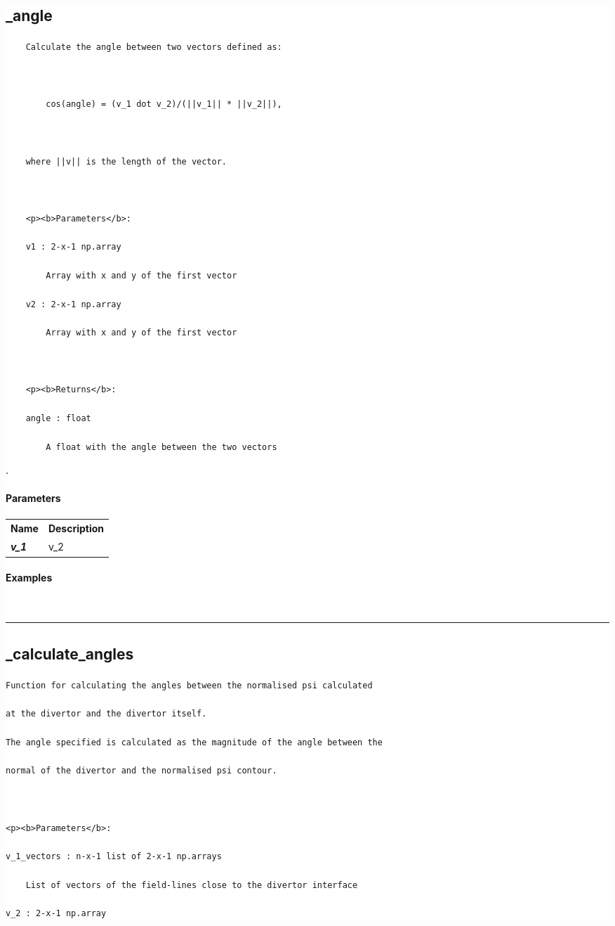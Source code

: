 <h2>_angle</h2>


        Calculate the angle between two vectors defined as:



            cos(angle) = (v_1 dot v_2)/(||v_1|| * ||v_2||),



        where ||v|| is the length of the vector.



        <p><b>Parameters</b>:

        v1 : 2-x-1 np.array

            Array with x and y of the first vector

        v2 : 2-x-1 np.array

            Array with x and y of the first vector



        <p><b>Returns</b>:

        angle : float

            A float with the angle between the two vectors

.
<h4>Parameters</h4>
<table cellpadding=10>
<tr><th>Name<th>Description
<tr><td><b><i>v_1</i></b><td>v_2

</table>

<h4>Examples</h4>
<pre language="python">

</pre>
<hr>
<h2>_calculate_angles</h2>


    Function for calculating the angles between the normalised psi calculated

    at the divertor and the divertor itself.

    The angle specified is calculated as the magnitude of the angle between the

    normal of the divertor and the normalised psi contour.



    <p><b>Parameters</b>:

    v_1_vectors : n-x-1 list of 2-x-1 np.arrays

        List of vectors of the field-lines close to the divertor interface

    v_2 : 2-x-1 np.array
